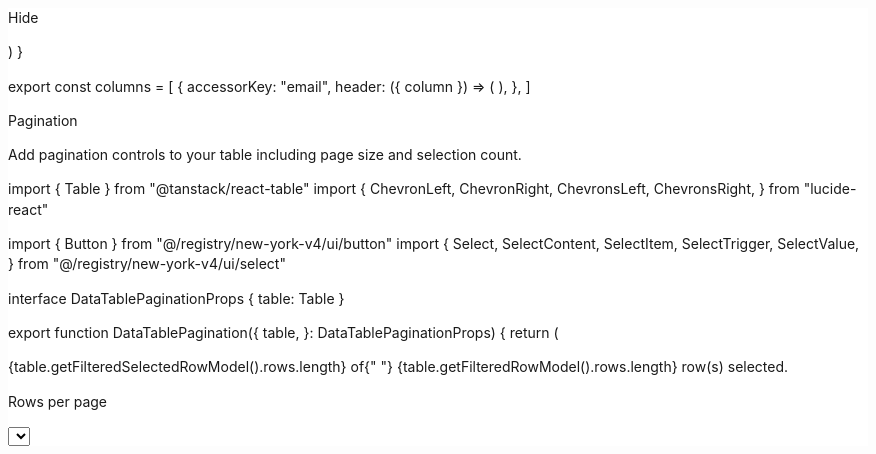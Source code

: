 Hide
</DropdownMenuItem>
</DropdownMenuContent>
</DropdownMenu>
</div>
)
}

export const columns = [
{
accessorKey: "email",
header: ({ column }) => (
<DataTableColumnHeader column={column} title="Email" />
),
},
]

Pagination

Add pagination controls to your table including page size and selection count.

import { Table } from "@tanstack/react-table"
import {
ChevronLeft,
ChevronRight,
ChevronsLeft,
ChevronsRight,
} from "lucide-react"

import { Button } from "@/registry/new-york-v4/ui/button"
import {
Select,
SelectContent,
SelectItem,
SelectTrigger,
SelectValue,
} from "@/registry/new-york-v4/ui/select"

interface DataTablePaginationProps<TData> {
table: Table<TData>
}

export function DataTablePagination<TData>({
table,
}: DataTablePaginationProps<TData>) {
return (
<div className="flex items-center justify-between px-2">
<div className="text-muted-foreground flex-1 text-sm">
{table.getFilteredSelectedRowModel().rows.length} of{" "}
{table.getFilteredRowModel().rows.length} row(s) selected.
</div>
<div className="flex items-center space-x-6 lg:space-x-8">
<div className="flex items-center space-x-2">
<p className="text-sm font-medium">Rows per page</p>
<Select
value={`${table.getState().pagination.pageSize}`}
onValueChange={(value) => {
table.setPageSize(Number(value))
}} >
<SelectTrigger className="h-8 w-[70px]">
<SelectValue placeholder={table.getState().pagination.pageSize} />
</SelectTrigger>
<SelectContent side="top">
{[10, 20, 25, 30, 40, 50].map((pageSize) => (
<SelectItem key={pageSize} value={`${pageSize}`}>
{pageSize}
</SelectItem>
